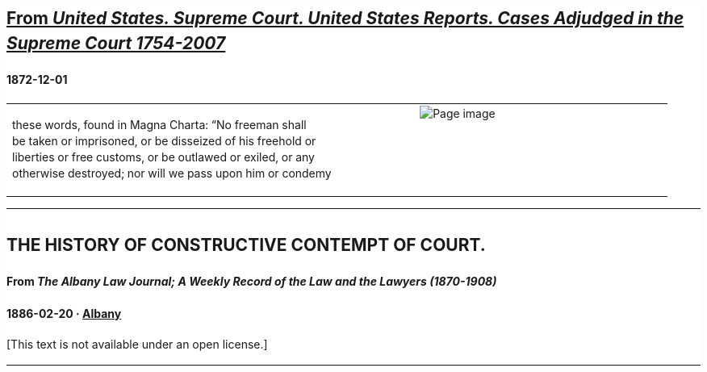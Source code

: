 
## [From _United States. Supreme Court. United States Reports. Cases Adjudged in the Supreme Court 1754-2007_](https://archive.org/details/sim_united-states-supreme-court-cases-adjudged_1872-12_16/page/n121/mode/1up?view=theater)

#### 1872-12-01

<table style="width: 100%;"><tr><td style="width: 50%">

  
these words, found in Magna Charta: “No freeman shall  
be taken or imprisoned, or be disseized of his freehold or  
liberties or free customs, or be outlawed or exiled, or any  
otherwise destroyed; nor will we pass upon him or condemy
</td><td style="width: 50%; max-height: 75%; margin: auto; display: block;">
<img alt="Page image" src="https://iiif.archive.org/image/iiif/2/sim_united-states-supreme-court-cases-adjudged_1872-12_16%2Fsim_united-states-supreme-court-cases-adjudged_1872-12_16_jp2.zip%2Fsim_united-states-supreme-court-cases-adjudged_1872-12_16_jp2%2Fsim_united-states-supreme-court-cases-adjudged_1872-12_16_0121.jp2/pct:22.920203735144312,78.76569037656904,65.28013582342955,7.348326359832636/600,/0/default.jpg"/>
</td>
</tr></table>

---

## THE HISTORY OF CONSTRUCTIVE CONTEMPT OF COURT.

#### From _The Albany Law Journal; A Weekly Record of the Law and the Lawyers (1870-1908)_

#### 1886-02-20 &middot; [Albany](http://dbpedia.org/resource/Albany%2C_New_York)

[This text is not available under an open license.]

---

